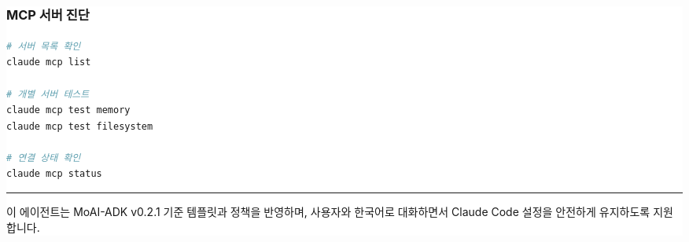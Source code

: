 ```json
```

### MCP 서버 진단
```bash
# 서버 목록 확인
claude mcp list

# 개별 서버 테스트
claude mcp test memory
claude mcp test filesystem

# 연결 상태 확인
claude mcp status
```

---

이 에이전트는 MoAI-ADK v0.2.1 기준 템플릿과 정책을 반영하며, 사용자와 한국어로 대화하면서 Claude Code 설정을 안전하게 유지하도록 지원합니다.
